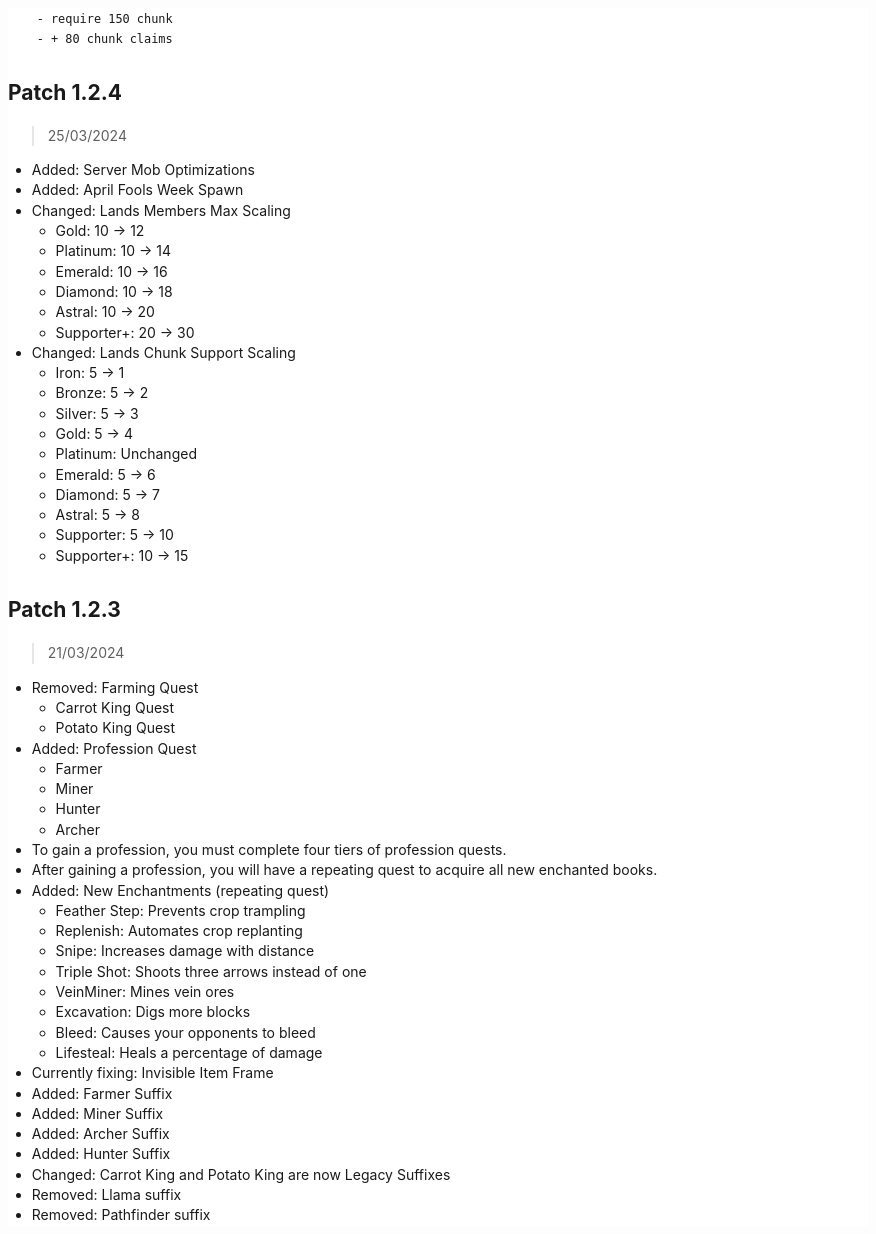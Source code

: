         - require 150 chunk
        - + 80 chunk claims

## Patch 1.2.4

> 25/03/2024
> 
- Added: Server Mob Optimizations
- Added: April Fools Week Spawn
- Changed: Lands Members Max Scaling
    - Gold: 10 → 12
    - Platinum: 10 → 14
    - Emerald: 10 → 16
    - Diamond: 10 → 18
    - Astral: 10 → 20
    - Supporter+: 20 → 30
- Changed: Lands Chunk Support Scaling
    - Iron: 5 → 1
    - Bronze: 5 → 2
    - Silver: 5 → 3
    - Gold: 5 → 4
    - Platinum: Unchanged
    - Emerald: 5 → 6
    - Diamond: 5 →  7
    - Astral: 5 → 8
    - Supporter: 5 → 10
    - Supporter+: 10 → 15

## Patch 1.2.3

> 21/03/2024
> 
- Removed: Farming Quest
    - Carrot King Quest
    - Potato King Quest
- Added: Profession Quest
    - Farmer
    - Miner
    - Hunter
    - Archer
- To gain a profession, you must complete four tiers of profession quests.
- After gaining a profession, you will have a repeating quest to acquire all new enchanted books.
- Added: New Enchantments (repeating quest)
    - Feather Step: Prevents crop trampling
    - Replenish: Automates crop replanting
    - Snipe: Increases damage with distance
    - Triple Shot: Shoots three arrows instead of one
    - VeinMiner: Mines vein ores
    - Excavation: Digs more blocks
    - Bleed: Causes your opponents to bleed
    - Lifesteal: Heals a percentage of damage
- Currently fixing: Invisible Item Frame
- Added: Farmer Suffix
- Added: Miner Suffix
- Added: Archer Suffix
- Added: Hunter Suffix
- Changed: Carrot King and Potato King are now Legacy Suffixes
- Removed: Llama suffix
- Removed: Pathfinder suffix
